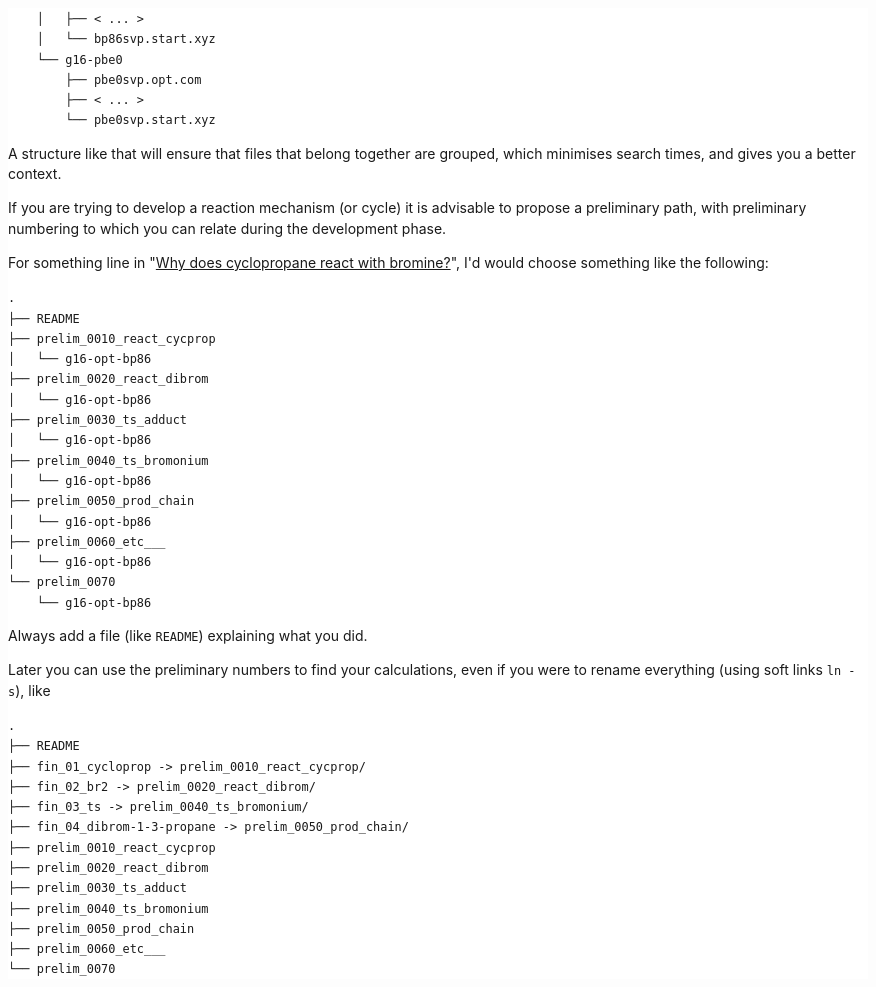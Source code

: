```
    │   ├── < ... >
    │   └── bp86svp.start.xyz
    └── g16-pbe0
        ├── pbe0svp.opt.com
        ├── < ... >
        └── pbe0svp.start.xyz
```

A structure like that will ensure that files that belong together are grouped,
which minimises search times, and gives you a better context.

If you are trying to develop a reaction mechanism (or cycle) it is advisable
to propose a preliminary path, with preliminary numbering to which you can 
relate during the development phase. 

For something line in 
"[Why does cyclopropane react with bromine?](https://chemistry.stackexchange.com/q/10653/4945)",
I'd would choose something like the following:

```
.
├── README
├── prelim_0010_react_cycprop
│   └── g16-opt-bp86
├── prelim_0020_react_dibrom
│   └── g16-opt-bp86
├── prelim_0030_ts_adduct
│   └── g16-opt-bp86
├── prelim_0040_ts_bromonium
│   └── g16-opt-bp86
├── prelim_0050_prod_chain
│   └── g16-opt-bp86
├── prelim_0060_etc___
│   └── g16-opt-bp86
└── prelim_0070
    └── g16-opt-bp86
```

Always add a file (like `README`) explaining what you did.

Later you can use the preliminary numbers to find your calculations, 
even if you were to rename everything (using soft links `ln -s`), like

```
.
├── README
├── fin_01_cycloprop -> prelim_0010_react_cycprop/
├── fin_02_br2 -> prelim_0020_react_dibrom/
├── fin_03_ts -> prelim_0040_ts_bromonium/
├── fin_04_dibrom-1-3-propane -> prelim_0050_prod_chain/
├── prelim_0010_react_cycprop
├── prelim_0020_react_dibrom
├── prelim_0030_ts_adduct
├── prelim_0040_ts_bromonium
├── prelim_0050_prod_chain
├── prelim_0060_etc___
└── prelim_0070
```
